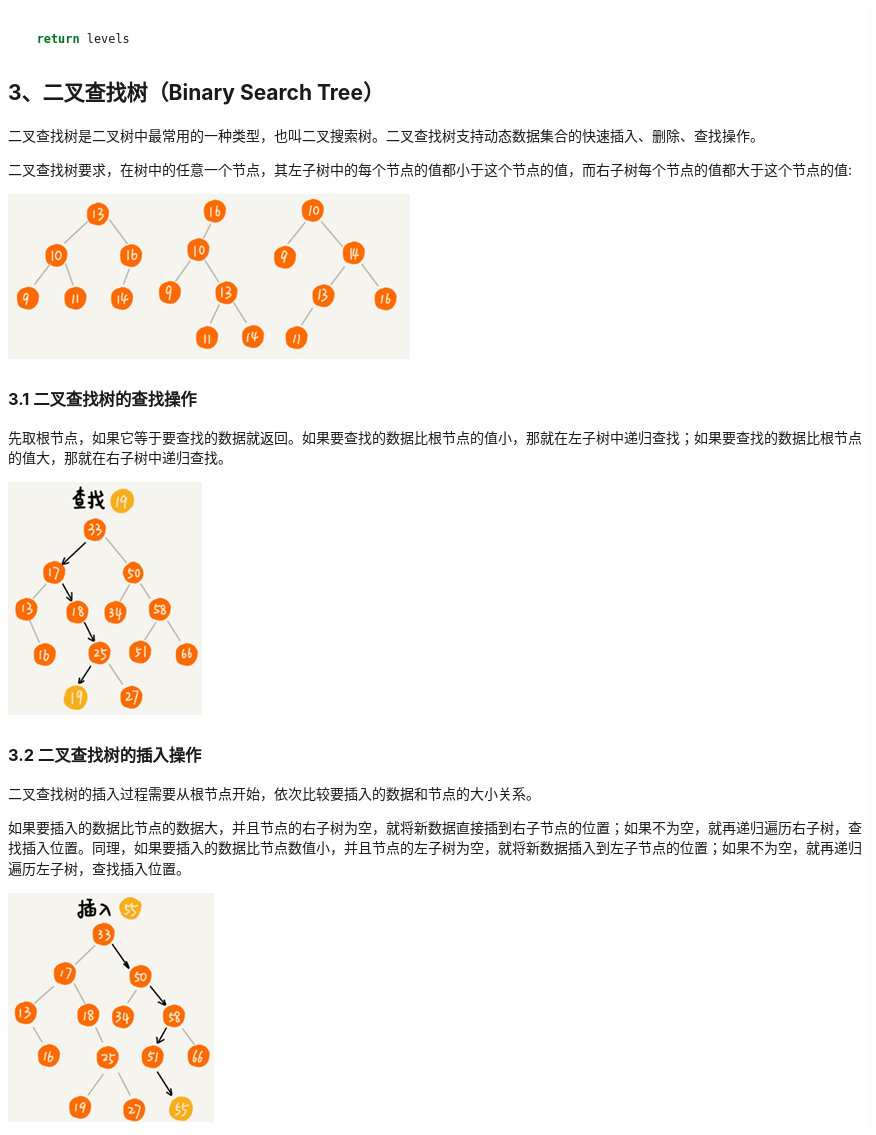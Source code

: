 ```python

    return levels
```



## 3、二叉查找树（Binary Search Tree）

二叉查找树是二叉树中最常用的一种类型，也叫二叉搜索树。二叉查找树支持动态数据集合的快速插入、删除、查找操作。

二叉查找树要求，在树中的任意一个节点，其左子树中的每个节点的值都小于这个节点的值，而右子树每个节点的值都大于这个节点的值:

![1570444524770](%E6%95%B0%E6%8D%AE%E7%BB%93%E6%9E%84%E4%B8%8E%E7%AE%97%E6%B3%95%E4%B9%8B%E7%AC%AC%E5%85%AD%E7%AF%87.%E6%A0%91.assets/1570444524770.png)

### 3.1  二叉查找树的查找操作

先取根节点，如果它等于要查找的数据就返回。如果要查找的数据比根节点的值小，那就在左子树中递归查找；如果要查找的数据比根节点的值大，那就在右子树中递归查找。

![1570444541558](%E6%95%B0%E6%8D%AE%E7%BB%93%E6%9E%84%E4%B8%8E%E7%AE%97%E6%B3%95%E4%B9%8B%E7%AC%AC%E5%85%AD%E7%AF%87.%E6%A0%91.assets/1570444541558.png)

### 3.2  二叉查找树的插入操作

二叉查找树的插入过程需要从根节点开始，依次比较要插入的数据和节点的大小关系。

如果要插入的数据比节点的数据大，并且节点的右子树为空，就将新数据直接插到右子节点的位置；如果不为空，就再递归遍历右子树，查找插入位置。同理，如果要插入的数据比节点数值小，并且节点的左子树为空，就将新数据插入到左子节点的位置；如果不为空，就再递归遍历左子树，查找插入位置。

![1570444560417](%E6%95%B0%E6%8D%AE%E7%BB%93%E6%9E%84%E4%B8%8E%E7%AE%97%E6%B3%95%E4%B9%8B%E7%AC%AC%E5%85%AD%E7%AF%87.%E6%A0%91.assets/1570444560417.png)
